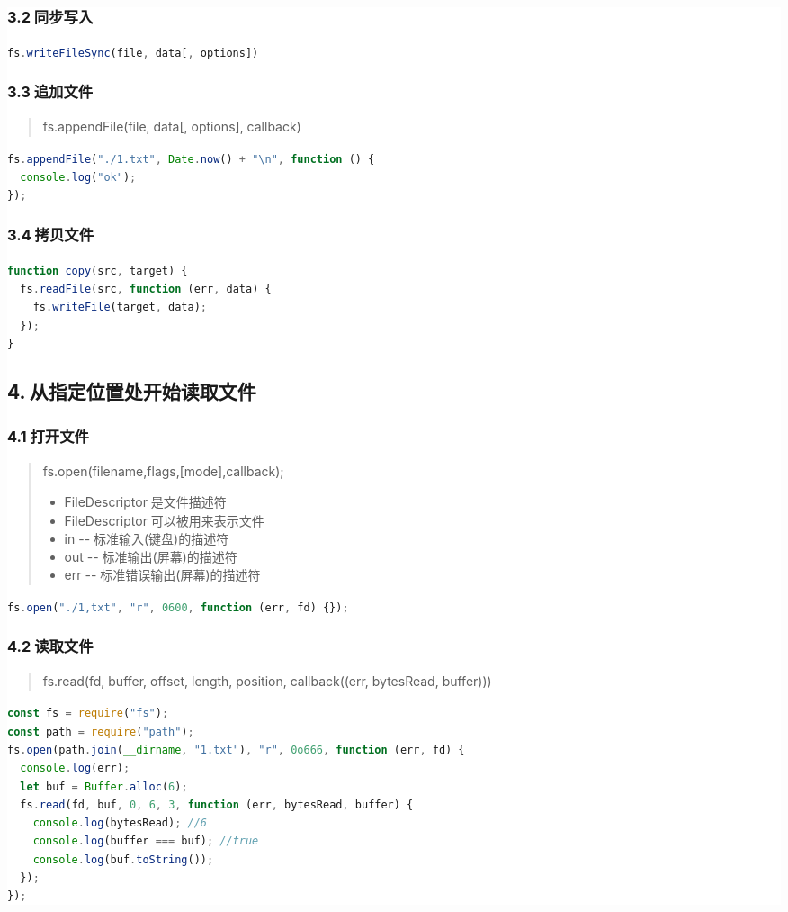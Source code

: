 ### 3.2 同步写入

```js
fs.writeFileSync(file, data[, options])
```

### 3.3 追加文件

> fs.appendFile(file, data[, options], callback)

```js
fs.appendFile("./1.txt", Date.now() + "\n", function () {
  console.log("ok");
});
```

### 3.4 拷贝文件

```js
function copy(src, target) {
  fs.readFile(src, function (err, data) {
    fs.writeFile(target, data);
  });
}
```

## 4. 从指定位置处开始读取文件

### 4.1 打开文件

> fs.open(filename,flags,[mode],callback);
>
> - FileDescriptor 是文件描述符
> - FileDescriptor 可以被用来表示文件
> - in -- 标准输入(键盘)的描述符
> - out -- 标准输出(屏幕)的描述符
> - err -- 标准错误输出(屏幕)的描述符

```js
fs.open("./1,txt", "r", 0600, function (err, fd) {});
```

### 4.2 读取文件

> fs.read(fd, buffer, offset, length, position, callback((err, bytesRead, buffer)))

```js
const fs = require("fs");
const path = require("path");
fs.open(path.join(__dirname, "1.txt"), "r", 0o666, function (err, fd) {
  console.log(err);
  let buf = Buffer.alloc(6);
  fs.read(fd, buf, 0, 6, 3, function (err, bytesRead, buffer) {
    console.log(bytesRead); //6
    console.log(buffer === buf); //true
    console.log(buf.toString());
  });
});
```
